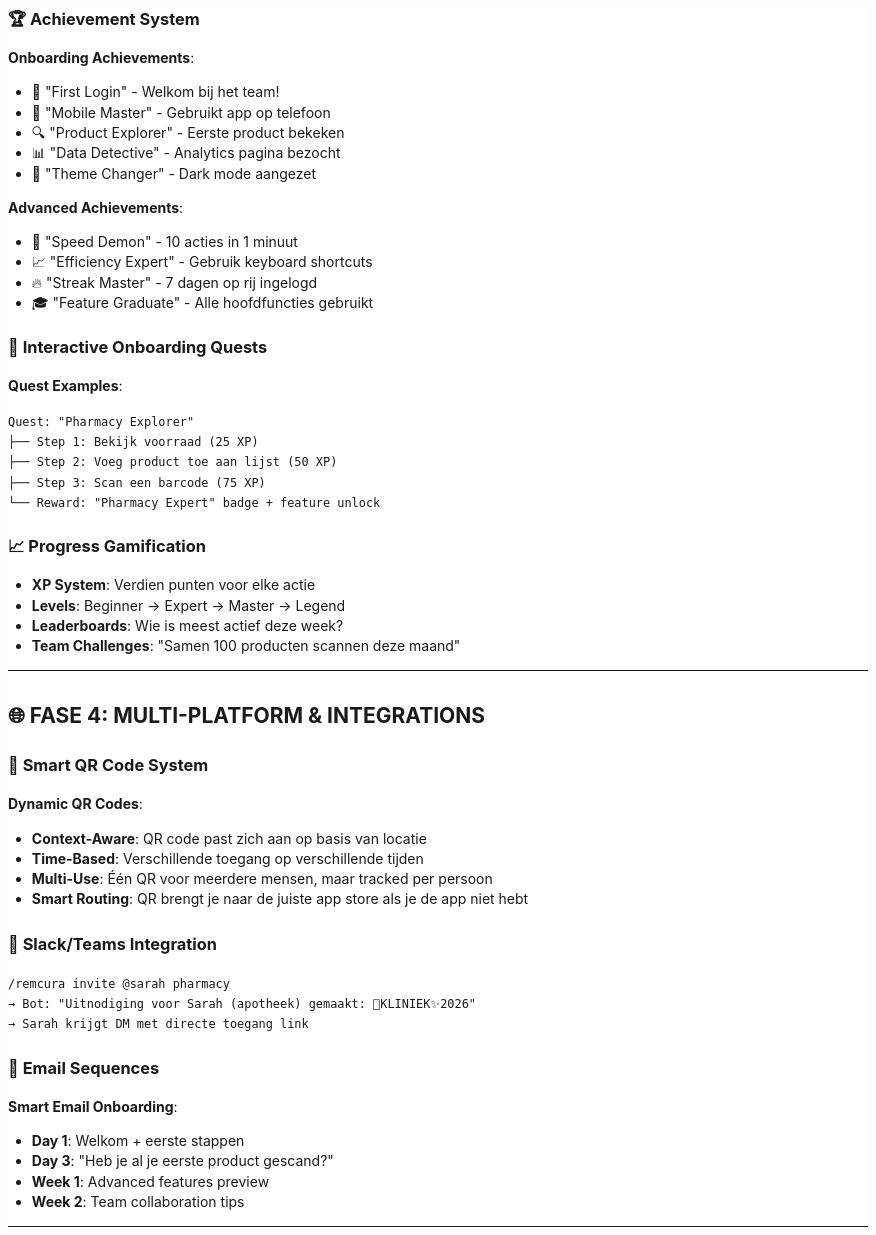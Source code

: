 ### 🏆 **Achievement System**
**Onboarding Achievements**:
- 🎯 "First Login" - Welkom bij het team!
- 📱 "Mobile Master" - Gebruikt app op telefoon
- 🔍 "Product Explorer" - Eerste product bekeken
- 📊 "Data Detective" - Analytics pagina bezocht
- 🎨 "Theme Changer" - Dark mode aangezet

**Advanced Achievements**:
- 🚀 "Speed Demon" - 10 acties in 1 minuut
- 📈 "Efficiency Expert" - Gebruik keyboard shortcuts
- 🔥 "Streak Master" - 7 dagen op rij ingelogd
- 🎓 "Feature Graduate" - Alle hoofdfuncties gebruikt

### 🎪 **Interactive Onboarding Quests**
**Quest Examples**:
```
Quest: "Pharmacy Explorer" 
├── Step 1: Bekijk voorraad (25 XP)
├── Step 2: Voeg product toe aan lijst (50 XP) 
├── Step 3: Scan een barcode (75 XP)
└── Reward: "Pharmacy Expert" badge + feature unlock
```

### 📈 **Progress Gamification**
- **XP System**: Verdien punten voor elke actie
- **Levels**: Beginner → Expert → Master → Legend
- **Leaderboards**: Wie is meest actief deze week?
- **Team Challenges**: "Samen 100 producten scannen deze maand"

---

## 🌐 **FASE 4: MULTI-PLATFORM & INTEGRATIONS**

### 📱 **Smart QR Code System**
**Dynamic QR Codes**:
- **Context-Aware**: QR code past zich aan op basis van locatie
- **Time-Based**: Verschillende toegang op verschillende tijden
- **Multi-Use**: Één QR voor meerdere mensen, maar tracked per persoon
- **Smart Routing**: QR brengt je naar de juiste app store als je de app niet hebt

### 💬 **Slack/Teams Integration**
```
/remcura invite @sarah pharmacy
→ Bot: "Uitnodiging voor Sarah (apotheek) gemaakt: 🏥KLINIEK✨2026"
→ Sarah krijgt DM met directe toegang link
```

### 📧 **Email Sequences**
**Smart Email Onboarding**:
- **Day 1**: Welkom + eerste stappen
- **Day 3**: "Heb je al je eerste product gescand?"
- **Week 1**: Advanced features preview
- **Week 2**: Team collaboration tips

---